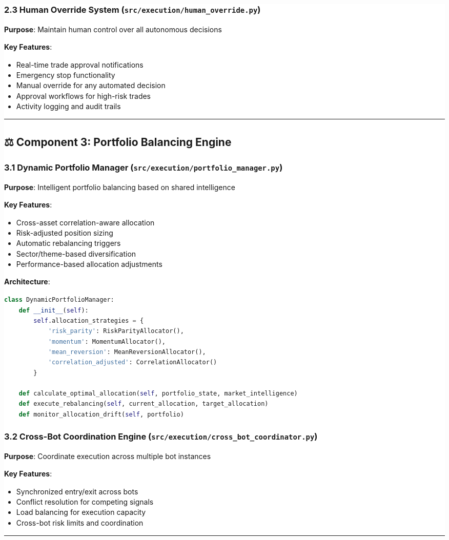 ### 2.3 Human Override System (`src/execution/human_override.py`)

**Purpose**: Maintain human control over all autonomous decisions

**Key Features**:
- Real-time trade approval notifications
- Emergency stop functionality
- Manual override for any automated decision
- Approval workflows for high-risk trades
- Activity logging and audit trails

---

## ⚖️ Component 3: Portfolio Balancing Engine

### 3.1 Dynamic Portfolio Manager (`src/execution/portfolio_manager.py`)

**Purpose**: Intelligent portfolio balancing based on shared intelligence

**Key Features**:
- Cross-asset correlation-aware allocation
- Risk-adjusted position sizing
- Automatic rebalancing triggers
- Sector/theme-based diversification
- Performance-based allocation adjustments

**Architecture**:
```python
class DynamicPortfolioManager:
    def __init__(self):
        self.allocation_strategies = {
            'risk_parity': RiskParityAllocator(),
            'momentum': MomentumAllocator(),
            'mean_reversion': MeanReversionAllocator(),
            'correlation_adjusted': CorrelationAllocator()
        }
    
    def calculate_optimal_allocation(self, portfolio_state, market_intelligence)
    def execute_rebalancing(self, current_allocation, target_allocation)
    def monitor_allocation_drift(self, portfolio)
```

### 3.2 Cross-Bot Coordination Engine (`src/execution/cross_bot_coordinator.py`)

**Purpose**: Coordinate execution across multiple bot instances

**Key Features**:
- Synchronized entry/exit across bots
- Conflict resolution for competing signals
- Load balancing for execution capacity
- Cross-bot risk limits and coordination

---